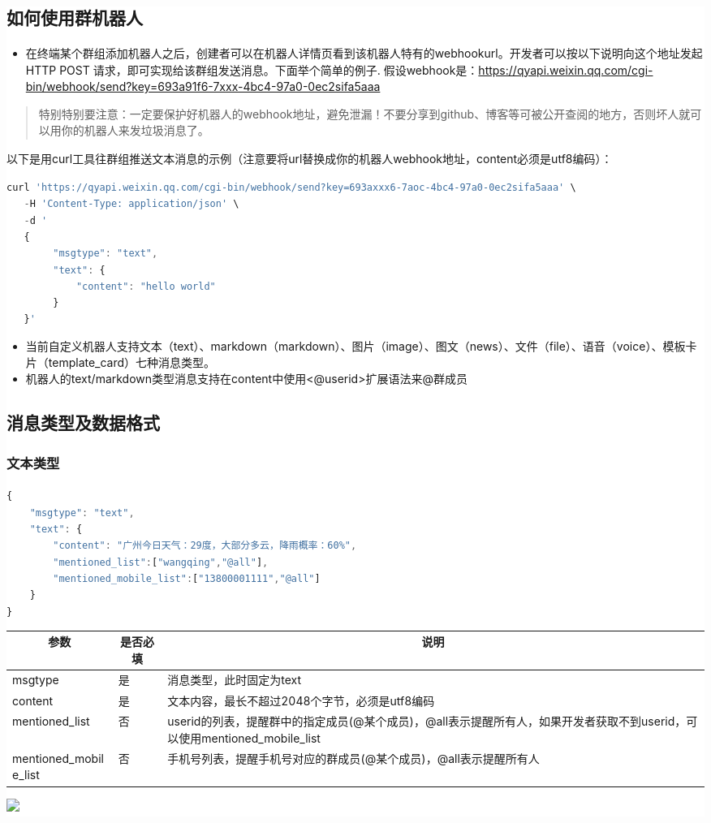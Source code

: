 ## 如何使用群机器人


* 在终端某个群组添加机器人之后，创建者可以在机器人详情页看到该机器人特有的webhookurl。开发者可以按以下说明向这个地址发起HTTP POST 请求，即可实现给该群组发送消息。下面举个简单的例子.
  假设webhook是：https://qyapi.weixin.qq.com/cgi-bin/webhook/send?key=693a91f6-7xxx-4bc4-97a0-0ec2sifa5aaa

> 特别特别要注意：一定要保护好机器人的webhook地址，避免泄漏！不要分享到github、博客等可被公开查阅的地方，否则坏人就可以用你的机器人来发垃圾消息了。

以下是用curl工具往群组推送文本消息的示例（注意要将url替换成你的机器人webhook地址，content必须是utf8编码）：

```javascript
curl 'https://qyapi.weixin.qq.com/cgi-bin/webhook/send?key=693axxx6-7aoc-4bc4-97a0-0ec2sifa5aaa' \
   -H 'Content-Type: application/json' \
   -d '
   {
    	"msgtype": "text",
    	"text": {
        	"content": "hello world"
    	}
   }'
```

* 当前自定义机器人支持文本（text）、markdown（markdown）、图片（image）、图文（news）、文件（file）、语音（voice）、模板卡片（template_card）七种消息类型。
* 机器人的text/markdown类型消息支持在content中使用<@userid>扩展语法来@群成员

## 消息类型及数据格式

### 文本类型

```javascript
{
    "msgtype": "text",
    "text": {
        "content": "广州今日天气：29度，大部分多云，降雨概率：60%",
		"mentioned_list":["wangqing","@all"],
		"mentioned_mobile_list":["13800001111","@all"]
    }
}
```

| 参数                          | 是否必填 | 说明                                                                                                                             |
| ------------------------------- | ---------- | ---------------------------------------------------------------------------------------------------------------------------------- |
| msgtype                       | 是       | 消息类型，此时固定为text                                                                                                         |
| content                       | 是       | 文本内容，最长不超过2048个字节，必须是utf8编码                                                                                   |
| mentioned\_list            | 否       | userid的列表，提醒群中的指定成员(@某个成员)，@all表示提醒所有人，如果开发者获取不到userid，可以使用mentioned\_mobile\_list |
| mentioned\_mobile\_list | 否       | 手机号列表，提醒手机号对应的群成员(@某个成员)，@all表示提醒所有人                                                                |

![](https://p.qpic.cn/pic_wework/220922847/2325e72fe7c62f371e828acf452e08a60bd20cf4402516af/0)

